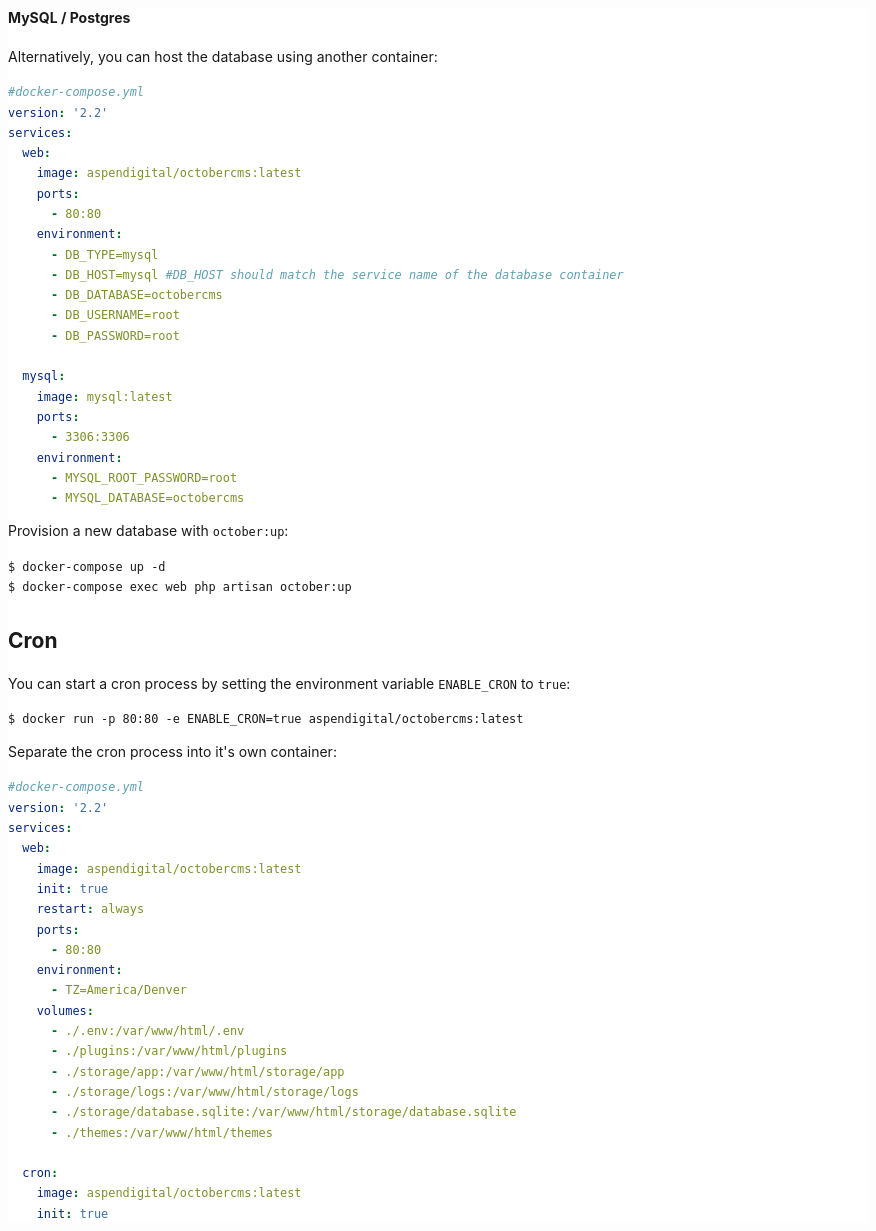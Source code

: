 #### MySQL / Postgres

Alternatively, you can host the database using another container:

```yml
#docker-compose.yml
version: '2.2'
services:
  web:
    image: aspendigital/octobercms:latest
    ports:
      - 80:80
    environment:
      - DB_TYPE=mysql
      - DB_HOST=mysql #DB_HOST should match the service name of the database container
      - DB_DATABASE=octobercms
      - DB_USERNAME=root
      - DB_PASSWORD=root

  mysql:
    image: mysql:latest
    ports:
      - 3306:3306
    environment:
      - MYSQL_ROOT_PASSWORD=root
      - MYSQL_DATABASE=octobercms
```
Provision a new database with `october:up`:

```ssh
$ docker-compose up -d
$ docker-compose exec web php artisan october:up
```

## Cron

You can start a cron process by setting the environment variable `ENABLE_CRON` to `true`:

```shell
$ docker run -p 80:80 -e ENABLE_CRON=true aspendigital/octobercms:latest
```

Separate the cron process into it's own container:

```yml
#docker-compose.yml
version: '2.2'
services:
  web:
    image: aspendigital/octobercms:latest
    init: true
    restart: always
    ports:
      - 80:80
    environment:
      - TZ=America/Denver
    volumes:
      - ./.env:/var/www/html/.env
      - ./plugins:/var/www/html/plugins
      - ./storage/app:/var/www/html/storage/app
      - ./storage/logs:/var/www/html/storage/logs
      - ./storage/database.sqlite:/var/www/html/storage/database.sqlite
      - ./themes:/var/www/html/themes

  cron:
    image: aspendigital/octobercms:latest
    init: true
```